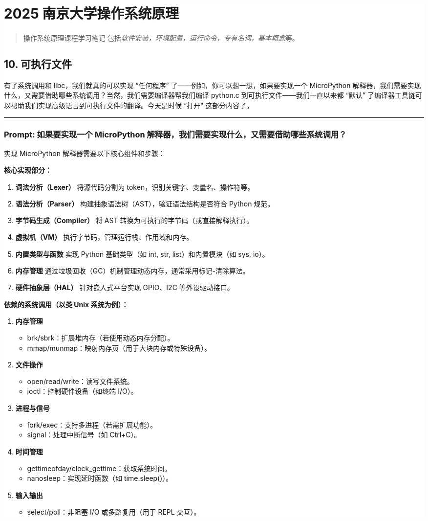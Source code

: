 # 2025 南京大学操作系统原理

> 操作系统原理课程学习笔记
> 包括*软件安装，环境配置，运行命令，专有名词，基本概念*等。

## 10. 可执行文件
有了系统调用和 libc，我们就真的可以实现 “任何程序” 了——例如，你可以想一想，如果要实现一个 MicroPython 解释器，我们需要实现什么，又需要借助哪些系统调用？当然，我们需要编译器帮我们编译 python.c 到可执行文件——我们一直以来都 “默认” 了编译器工具链可以帮助我们实现高级语言到可执行文件的翻译。今天是时候 “打开” 这部分内容了。

---
### Prompt: 如果要实现一个 MicroPython 解释器，我们需要实现什么，又需要借助哪些系统调用？
实现 MicroPython 解释器需要以下核心组件和步骤：

**核心实现部分：**
1. **词法分析（Lexer）**
将源代码分割为 token，识别关键字、变量名、操作符等。

2. **语法分析（Parser）**
构建抽象语法树（AST），验证语法结构是否符合 Python 规范。

3. **字节码生成（Compiler）**
将 AST 转换为可执行的字节码（或直接解释执行）。

4. **虚拟机（VM）**
执行字节码，管理运行栈、作用域和内存。

5. **内置类型与函数**
实现 Python 基础类型（如 int, str, list）和内置模块（如 sys, io）。

6. **内存管理**
通过垃圾回收（GC）机制管理动态内存，通常采用标记-清除算法。

7. **硬件抽象层（HAL）**
针对嵌入式平台实现 GPIO、I2C 等外设驱动接口。

**依赖的系统调用（以类 Unix 系统为例）：**
1. **内存管理**
    - brk/sbrk：扩展堆内存（若使用动态内存分配）。
    - mmap/munmap：映射内存页（用于大块内存或特殊设备）。

2. **文件操作**
    - open/read/write：读写文件系统。
    - ioctl：控制硬件设备（如终端 I/O）。

3. **进程与信号**
    - fork/exec：支持多进程（若需扩展功能）。
    - signal：处理中断信号（如 Ctrl+C）。

4. **时间管理**
    - gettimeofday/clock_gettime：获取系统时间。
    - nanosleep：实现延时函数（如 time.sleep()）。

5. **输入输出**
    - select/poll：非阻塞 I/O 或多路复用（用于 REPL 交互）。
